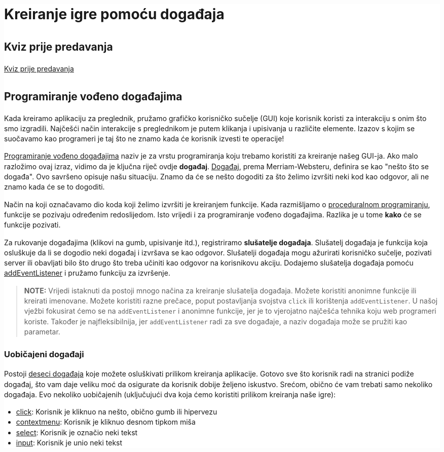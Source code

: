 
# Kreiranje igre pomoću događaja

## Kviz prije predavanja

[Kviz prije predavanja](https://ashy-river-0debb7803.1.azurestaticapps.net/quiz/21)

## Programiranje vođeno događajima

Kada kreiramo aplikaciju za preglednik, pružamo grafičko korisničko sučelje (GUI) koje korisnik koristi za interakciju s onim što smo izgradili. Najčešći način interakcije s preglednikom je putem klikanja i upisivanja u različite elemente. Izazov s kojim se suočavamo kao programeri je taj što ne znamo kada će korisnik izvesti te operacije!

[Programiranje vođeno događajima](https://en.wikipedia.org/wiki/Event-driven_programming) naziv je za vrstu programiranja koju trebamo koristiti za kreiranje našeg GUI-ja. Ako malo razložimo ovaj izraz, vidimo da je ključna riječ ovdje **događaj**. [Događaj](https://www.merriam-webster.com/dictionary/event), prema Merriam-Websteru, definira se kao "nešto što se događa". Ovo savršeno opisuje našu situaciju. Znamo da će se nešto dogoditi za što želimo izvršiti neki kod kao odgovor, ali ne znamo kada će se to dogoditi.

Način na koji označavamo dio koda koji želimo izvršiti je kreiranjem funkcije. Kada razmišljamo o [proceduralnom programiranju](https://en.wikipedia.org/wiki/Procedural_programming), funkcije se pozivaju određenim redoslijedom. Isto vrijedi i za programiranje vođeno događajima. Razlika je u tome **kako** će se funkcije pozivati.

Za rukovanje događajima (klikovi na gumb, upisivanje itd.), registriramo **slušatelje događaja**. Slušatelj događaja je funkcija koja osluškuje da li se dogodio neki događaj i izvršava se kao odgovor. Slušatelji događaja mogu ažurirati korisničko sučelje, pozivati server ili obavljati bilo što drugo što treba učiniti kao odgovor na korisnikovu akciju. Dodajemo slušatelja događaja pomoću [addEventListener](https://developer.mozilla.org/docs/Web/API/EventTarget/addEventListener) i pružamo funkciju za izvršenje.

> **NOTE:** Vrijedi istaknuti da postoji mnogo načina za kreiranje slušatelja događaja. Možete koristiti anonimne funkcije ili kreirati imenovane. Možete koristiti razne prečace, poput postavljanja svojstva `click` ili korištenja `addEventListener`. U našoj vježbi fokusirat ćemo se na `addEventListener` i anonimne funkcije, jer je to vjerojatno najčešća tehnika koju web programeri koriste. Također je najfleksibilnija, jer `addEventListener` radi za sve događaje, a naziv događaja može se pružiti kao parametar.

### Uobičajeni događaji

Postoji [deseci događaja](https://developer.mozilla.org/docs/Web/Events) koje možete osluškivati prilikom kreiranja aplikacije. Gotovo sve što korisnik radi na stranici podiže događaj, što vam daje veliku moć da osigurate da korisnik dobije željeno iskustvo. Srećom, obično će vam trebati samo nekoliko događaja. Evo nekoliko uobičajenih (uključujući dva koja ćemo koristiti prilikom kreiranja naše igre):

- [click](https://developer.mozilla.org/docs/Web/API/Element/click_event): Korisnik je kliknuo na nešto, obično gumb ili hipervezu
- [contextmenu](https://developer.mozilla.org/docs/Web/API/Element/contextmenu_event): Korisnik je kliknuo desnom tipkom miša
- [select](https://developer.mozilla.org/docs/Web/API/Element/select_event): Korisnik je označio neki tekst
- [input](https://developer.mozilla.org/docs/Web/API/Element/input_event): Korisnik je unio neki tekst
